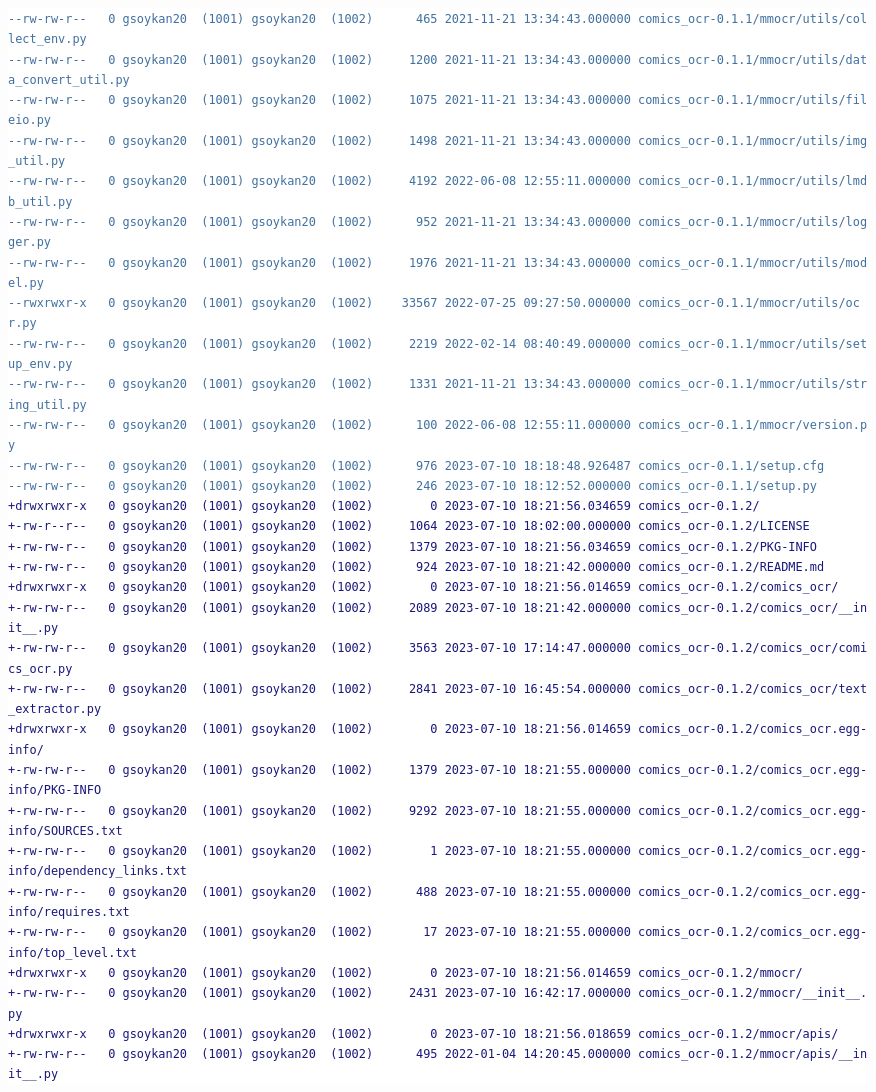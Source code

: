 ```diff
--rw-rw-r--   0 gsoykan20  (1001) gsoykan20  (1002)      465 2021-11-21 13:34:43.000000 comics_ocr-0.1.1/mmocr/utils/collect_env.py
--rw-rw-r--   0 gsoykan20  (1001) gsoykan20  (1002)     1200 2021-11-21 13:34:43.000000 comics_ocr-0.1.1/mmocr/utils/data_convert_util.py
--rw-rw-r--   0 gsoykan20  (1001) gsoykan20  (1002)     1075 2021-11-21 13:34:43.000000 comics_ocr-0.1.1/mmocr/utils/fileio.py
--rw-rw-r--   0 gsoykan20  (1001) gsoykan20  (1002)     1498 2021-11-21 13:34:43.000000 comics_ocr-0.1.1/mmocr/utils/img_util.py
--rw-rw-r--   0 gsoykan20  (1001) gsoykan20  (1002)     4192 2022-06-08 12:55:11.000000 comics_ocr-0.1.1/mmocr/utils/lmdb_util.py
--rw-rw-r--   0 gsoykan20  (1001) gsoykan20  (1002)      952 2021-11-21 13:34:43.000000 comics_ocr-0.1.1/mmocr/utils/logger.py
--rw-rw-r--   0 gsoykan20  (1001) gsoykan20  (1002)     1976 2021-11-21 13:34:43.000000 comics_ocr-0.1.1/mmocr/utils/model.py
--rwxrwxr-x   0 gsoykan20  (1001) gsoykan20  (1002)    33567 2022-07-25 09:27:50.000000 comics_ocr-0.1.1/mmocr/utils/ocr.py
--rw-rw-r--   0 gsoykan20  (1001) gsoykan20  (1002)     2219 2022-02-14 08:40:49.000000 comics_ocr-0.1.1/mmocr/utils/setup_env.py
--rw-rw-r--   0 gsoykan20  (1001) gsoykan20  (1002)     1331 2021-11-21 13:34:43.000000 comics_ocr-0.1.1/mmocr/utils/string_util.py
--rw-rw-r--   0 gsoykan20  (1001) gsoykan20  (1002)      100 2022-06-08 12:55:11.000000 comics_ocr-0.1.1/mmocr/version.py
--rw-rw-r--   0 gsoykan20  (1001) gsoykan20  (1002)      976 2023-07-10 18:18:48.926487 comics_ocr-0.1.1/setup.cfg
--rw-rw-r--   0 gsoykan20  (1001) gsoykan20  (1002)      246 2023-07-10 18:12:52.000000 comics_ocr-0.1.1/setup.py
+drwxrwxr-x   0 gsoykan20  (1001) gsoykan20  (1002)        0 2023-07-10 18:21:56.034659 comics_ocr-0.1.2/
+-rw-r--r--   0 gsoykan20  (1001) gsoykan20  (1002)     1064 2023-07-10 18:02:00.000000 comics_ocr-0.1.2/LICENSE
+-rw-rw-r--   0 gsoykan20  (1001) gsoykan20  (1002)     1379 2023-07-10 18:21:56.034659 comics_ocr-0.1.2/PKG-INFO
+-rw-rw-r--   0 gsoykan20  (1001) gsoykan20  (1002)      924 2023-07-10 18:21:42.000000 comics_ocr-0.1.2/README.md
+drwxrwxr-x   0 gsoykan20  (1001) gsoykan20  (1002)        0 2023-07-10 18:21:56.014659 comics_ocr-0.1.2/comics_ocr/
+-rw-rw-r--   0 gsoykan20  (1001) gsoykan20  (1002)     2089 2023-07-10 18:21:42.000000 comics_ocr-0.1.2/comics_ocr/__init__.py
+-rw-rw-r--   0 gsoykan20  (1001) gsoykan20  (1002)     3563 2023-07-10 17:14:47.000000 comics_ocr-0.1.2/comics_ocr/comics_ocr.py
+-rw-rw-r--   0 gsoykan20  (1001) gsoykan20  (1002)     2841 2023-07-10 16:45:54.000000 comics_ocr-0.1.2/comics_ocr/text_extractor.py
+drwxrwxr-x   0 gsoykan20  (1001) gsoykan20  (1002)        0 2023-07-10 18:21:56.014659 comics_ocr-0.1.2/comics_ocr.egg-info/
+-rw-rw-r--   0 gsoykan20  (1001) gsoykan20  (1002)     1379 2023-07-10 18:21:55.000000 comics_ocr-0.1.2/comics_ocr.egg-info/PKG-INFO
+-rw-rw-r--   0 gsoykan20  (1001) gsoykan20  (1002)     9292 2023-07-10 18:21:55.000000 comics_ocr-0.1.2/comics_ocr.egg-info/SOURCES.txt
+-rw-rw-r--   0 gsoykan20  (1001) gsoykan20  (1002)        1 2023-07-10 18:21:55.000000 comics_ocr-0.1.2/comics_ocr.egg-info/dependency_links.txt
+-rw-rw-r--   0 gsoykan20  (1001) gsoykan20  (1002)      488 2023-07-10 18:21:55.000000 comics_ocr-0.1.2/comics_ocr.egg-info/requires.txt
+-rw-rw-r--   0 gsoykan20  (1001) gsoykan20  (1002)       17 2023-07-10 18:21:55.000000 comics_ocr-0.1.2/comics_ocr.egg-info/top_level.txt
+drwxrwxr-x   0 gsoykan20  (1001) gsoykan20  (1002)        0 2023-07-10 18:21:56.014659 comics_ocr-0.1.2/mmocr/
+-rw-rw-r--   0 gsoykan20  (1001) gsoykan20  (1002)     2431 2023-07-10 16:42:17.000000 comics_ocr-0.1.2/mmocr/__init__.py
+drwxrwxr-x   0 gsoykan20  (1001) gsoykan20  (1002)        0 2023-07-10 18:21:56.018659 comics_ocr-0.1.2/mmocr/apis/
+-rw-rw-r--   0 gsoykan20  (1001) gsoykan20  (1002)      495 2022-01-04 14:20:45.000000 comics_ocr-0.1.2/mmocr/apis/__init__.py
```